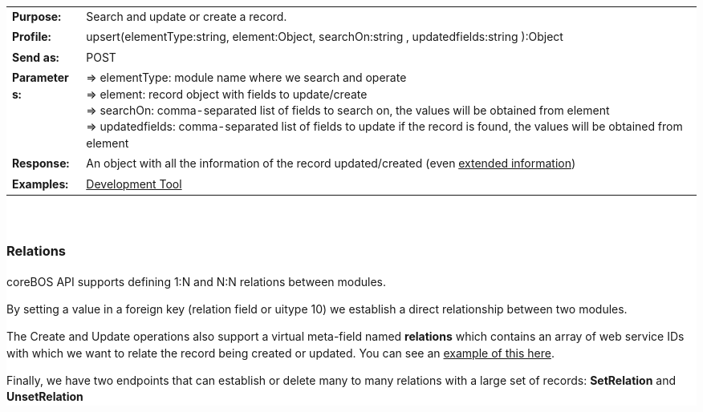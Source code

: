 <table class="table table-striped">
<tbody>
<tr>
<td><strong>Purpose:</strong></td>
<td>Search and update or create a record.</th>
</tr>
<tr>
<td><strong>Profile:</strong></td>
<td>upsert(elementType:string, element:Object, searchOn:string , updatedfields:string ):Object</td>
</tr>
<tr>
<td><strong>Send as:</strong></td>
<td>POST</td>
</tr>
<tr>
<td><strong>Parameters:</strong></td>
<td>=&gt; elementType: module name where we search and operate<br />
=&gt; element: record object with fields to update/create<br />
=&gt; searchOn: comma-separated list of fields to search on, the values will be obtained from element<br />
=&gt; updatedfields: comma-separated list of fields to update if the record is found, the values will be obtained from element</td>
</tr>
<tr>
<td><strong>Response:</strong></td>
<td>An object with all the information of the record updated/created (even <a href="http://localhost/coreBOSDocumentation/configuration-tools/webservice-development/methodreference#retrieve">extended information</a>)</td>
</tr>
<tr>
<td><strong>Examples:</strong></td>
<td><a href="https://github.com/tsolucio/coreBOSwsDevelopment/blob/master/testcode/065_libUpsert.php">Development Tool</a></td>
</tr>
</tbody>
</table>
<br>

### Relations

coreBOS API supports defining 1:N and N:N relations between modules.

By setting a value in a foreign key (relation field or uitype 10) we
establish a direct relationship between two modules.

The Create and Update operations also support a virtual meta-field named
**relations** which contains an array of web service IDs with which we
want to relate the record being created or updated. You can see an
[example of this
here](https://github.com/tsolucio/coreBOSwsDevelopment/blob/master/testcode/410_createServiceWithRelation.php).

Finally, we have two endpoints that can establish or delete many to many
relations with a large set of records: **SetRelation** and
**UnsetRelation**
